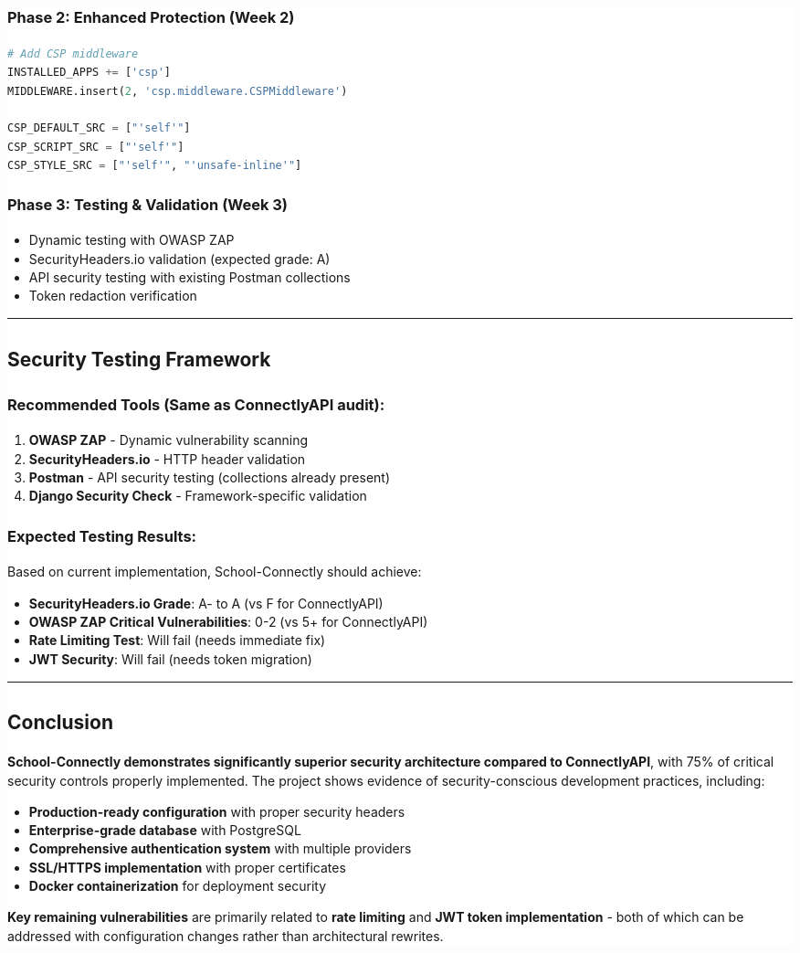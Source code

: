 ### **Phase 2: Enhanced Protection (Week 2)**
```python
# Add CSP middleware
INSTALLED_APPS += ['csp']
MIDDLEWARE.insert(2, 'csp.middleware.CSPMiddleware')

CSP_DEFAULT_SRC = ["'self'"]
CSP_SCRIPT_SRC = ["'self'"]
CSP_STYLE_SRC = ["'self'", "'unsafe-inline'"]
```

### **Phase 3: Testing & Validation (Week 3)**
- Dynamic testing with OWASP ZAP
- SecurityHeaders.io validation (expected grade: A)
- API security testing with existing Postman collections
- Token redaction verification

---

## Security Testing Framework

### **Recommended Tools (Same as ConnectlyAPI audit):**
1. **OWASP ZAP** - Dynamic vulnerability scanning
2. **SecurityHeaders.io** - HTTP header validation  
3. **Postman** - API security testing (collections already present)
4. **Django Security Check** - Framework-specific validation

### **Expected Testing Results:**
Based on current implementation, School-Connectly should achieve:
- **SecurityHeaders.io Grade**: A- to A (vs F for ConnectlyAPI)
- **OWASP ZAP Critical Vulnerabilities**: 0-2 (vs 5+ for ConnectlyAPI)
- **Rate Limiting Test**: Will fail (needs immediate fix)
- **JWT Security**: Will fail (needs token migration)

---

## Conclusion

**School-Connectly demonstrates significantly superior security architecture compared to ConnectlyAPI**, with 75% of critical security controls properly implemented. The project shows evidence of security-conscious development practices, including:

- **Production-ready configuration** with proper security headers
- **Enterprise-grade database** with PostgreSQL  
- **Comprehensive authentication system** with multiple providers
- **SSL/HTTPS implementation** with proper certificates
- **Docker containerization** for deployment security

**Key remaining vulnerabilities** are primarily related to **rate limiting** and **JWT token implementation** - both of which can be addressed with configuration changes rather than architectural rewrites.
